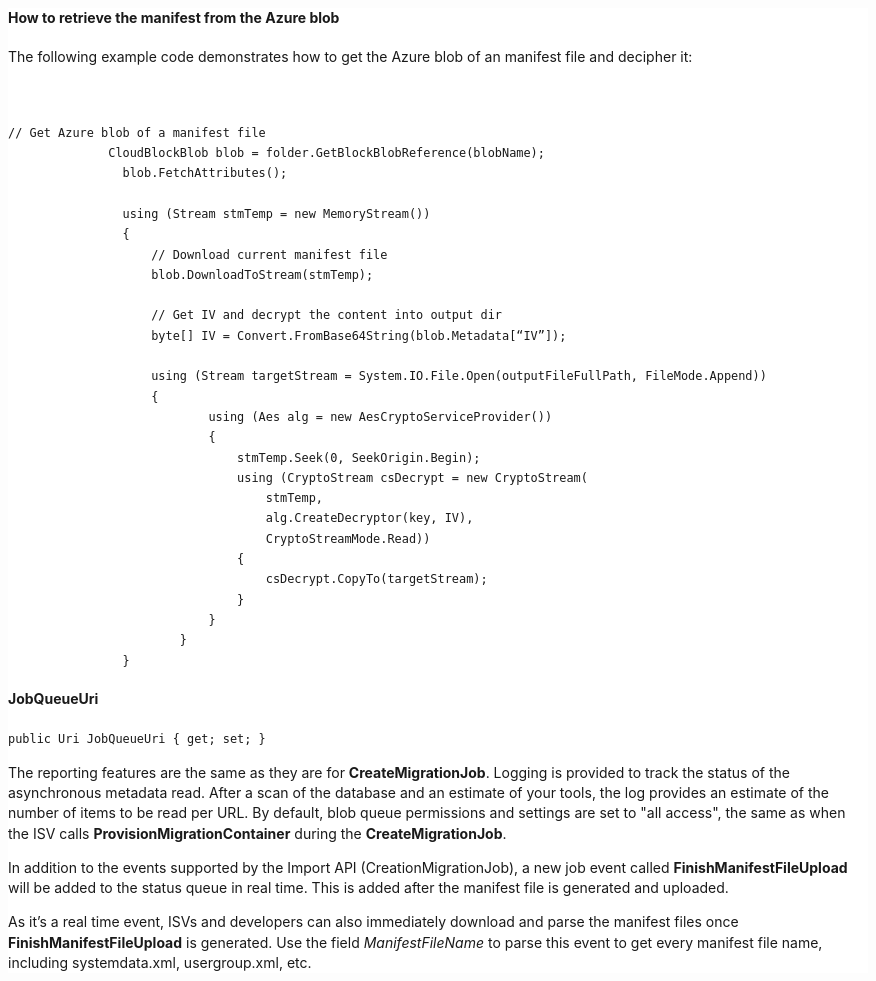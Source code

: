 #### How to retrieve the manifest from the Azure blob

The following example code demonstrates how to get the Azure blob of an manifest file and decipher it:</br></br>

```XML

// Get Azure blob of a manifest file
              CloudBlockBlob blob = folder.GetBlockBlobReference(blobName);
                blob.FetchAttributes();

                using (Stream stmTemp = new MemoryStream())
                {
                    // Download current manifest file
                    blob.DownloadToStream(stmTemp);

                    // Get IV and decrypt the content into output dir
                    byte[] IV = Convert.FromBase64String(blob.Metadata[“IV”]);

                    using (Stream targetStream = System.IO.File.Open(outputFileFullPath, FileMode.Append))
                    {
                            using (Aes alg = new AesCryptoServiceProvider())
                            {
                                stmTemp.Seek(0, SeekOrigin.Begin);
                                using (CryptoStream csDecrypt = new CryptoStream(
                                    stmTemp,
                                    alg.CreateDecryptor(key, IV),
                                    CryptoStreamMode.Read))
                                {
                                    csDecrypt.CopyTo(targetStream);
                                }
                            }
                        }
                }

```
#### JobQueueUri

    public Uri JobQueueUri { get; set; } 

The reporting features are the same as they are for **CreateMigrationJob**. Logging is provided to track the status of the asynchronous metadata read. After a scan of the database and an estimate of your tools, the log provides an estimate of the number of items to be read per URL. By default, blob queue permissions and settings are set to "all access", the same as when the ISV calls **ProvisionMigrationContainer** during the **CreateMigrationJob**. 
 
In addition to the events supported by the Import API (CreationMigrationJob), a new job event called  **FinishManifestFileUpload** will be added to the status queue in real time.  This is added after the manifest file is generated and uploaded.  
 
As it’s a real time event, ISVs and developers can also immediately download and parse the manifest files once **FinishManifestFileUpload** is generated. Use the field *ManifestFileName* to parse this event to get every manifest file name, including systemdata.xml, usergroup.xml, etc. 
